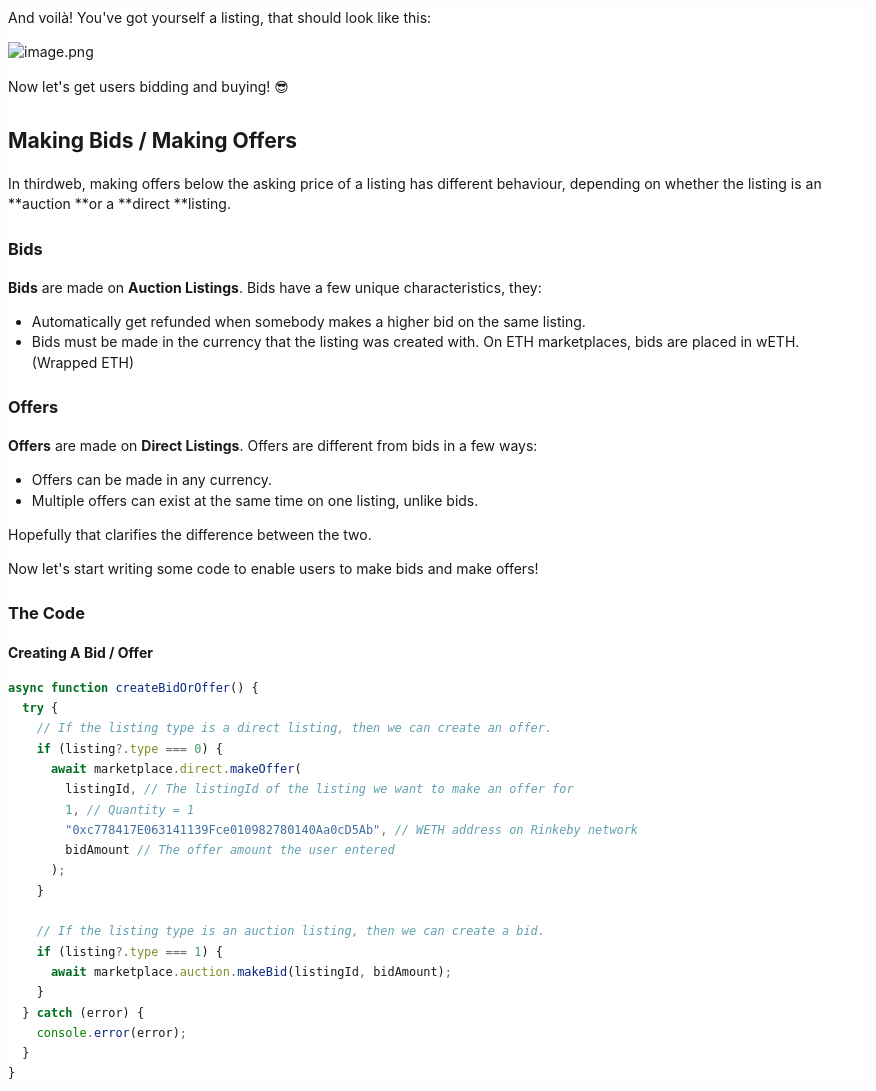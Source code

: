 And voilà! You've got yourself a listing, that should look like this:

![image.png](https://cdn.hashnode.com/res/hashnode/image/upload/v1646800967890/51O25gjjr.png)

Now let's get users bidding and buying! 😎

## Making Bids / Making Offers

In thirdweb, making offers below the asking price of a listing has different behaviour, depending on whether the listing is an **auction **or a **direct **listing.

### Bids

**Bids** are made on **Auction Listings**. Bids have a few unique characteristics, they:

- Automatically get refunded when somebody makes a higher bid on the same listing.
- Bids must be made in the currency that the listing was created with. On ETH marketplaces, bids are placed in wETH. (Wrapped ETH)

### Offers

**Offers** are made on **Direct Listings**. Offers are different from bids in a few ways:

- Offers can be made in any currency.
- Multiple offers can exist at the same time on one listing, unlike bids.

Hopefully that clarifies the difference between the two.

Now let's start writing some code to enable users to make bids and make offers!

### The Code

**Creating A Bid / Offer**

```ts
async function createBidOrOffer() {
  try {
    // If the listing type is a direct listing, then we can create an offer.
    if (listing?.type === 0) {
      await marketplace.direct.makeOffer(
        listingId, // The listingId of the listing we want to make an offer for
        1, // Quantity = 1
        "0xc778417E063141139Fce010982780140Aa0cD5Ab", // WETH address on Rinkeby network
        bidAmount // The offer amount the user entered
      );
    }

    // If the listing type is an auction listing, then we can create a bid.
    if (listing?.type === 1) {
      await marketplace.auction.makeBid(listingId, bidAmount);
    }
  } catch (error) {
    console.error(error);
  }
}
```

